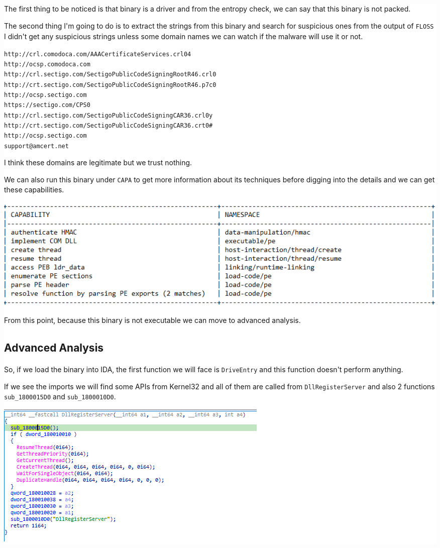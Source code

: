 The first thing to be noticed is that binary is a driver and from the entropy check, we can say that this binary is not packed.

The second thing I'm going to do is to extract the strings from this binary and search for suspicious ones from the output of `FLOSS` I didn't get any suspicious strings unless some domain names we can watch if the malware will use it or not.

```
http://crl.comodoca.com/AAACertificateServices.crl04
http://ocsp.comodoca.com
http://crl.sectigo.com/SectigoPublicCodeSigningRootR46.crl0
http://crt.sectigo.com/SectigoPublicCodeSigningRootR46.p7c0
http://ocsp.sectigo.com
https://sectigo.com/CPS0
http://crl.sectigo.com/SectigoPublicCodeSigningCAR36.crl0y
http://crt.sectigo.com/SectigoPublicCodeSigningCAR36.crt0#
http://ocsp.sectigo.com
support@amcert.net
```
I think these domains are legitimate but we trust nothing.

We can also run this binary under `CAPA` to get more information about its techniques before digging into the details and we can get these capabilities.

![](/assets/images/malware-analysis/IcedID/MainSample/CAPA.PNG)

From this point, because this binary is not executable we can move to advanced analysis.

## Advanced Analysis

So, if we load the binary into IDA, the first function we will face is `DriveEntry` and this function doesn't perform anything.

If we see the imports we will find some APIs from Kernel32 and all of them are called from `DllRegisterServer` and also 2 functions `sub_1800015D0` and `sub_1800010D0`.

![](/assets/images/malware-analysis/IcedID/MainSample/DllRegisterServer.PNG)
